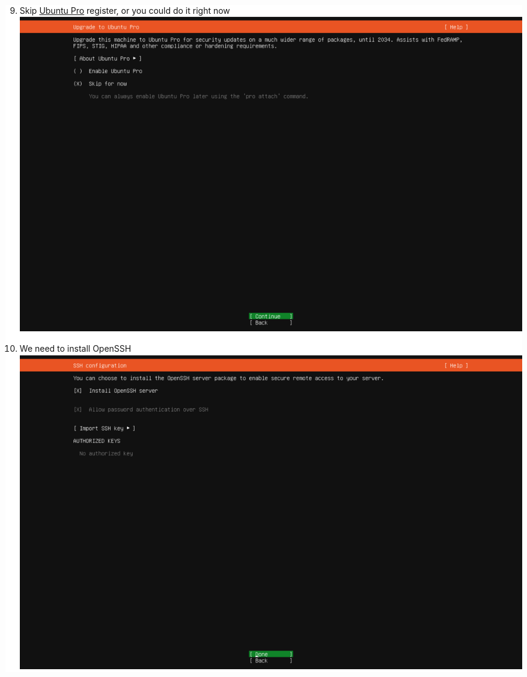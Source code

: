 9. Skip [Ubuntu Pro](https://ubuntu.com/pro) register, or you could do it right now
![](images/installation/ubt-serv-install-skip-pro.png)

10. We need to install OpenSSH
![](images/installation/ubt-serv-install-add-ssh-serv.png)
